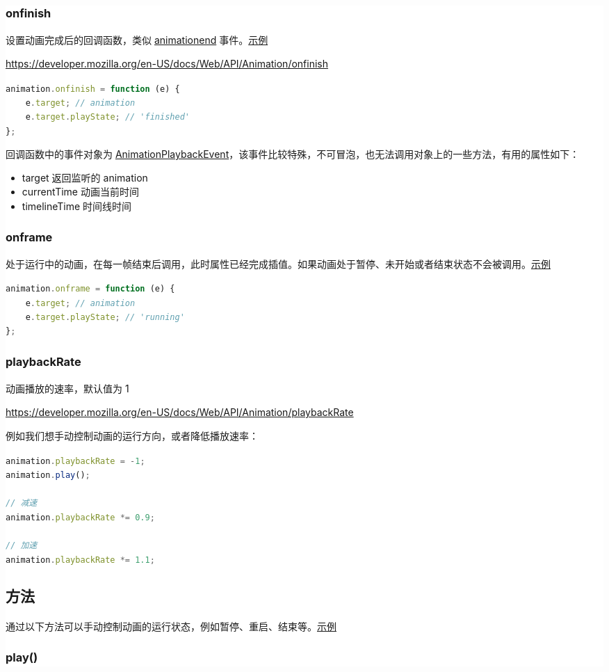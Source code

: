 ### onfinish

设置动画完成后的回调函数，类似 [animationend](https://developer.mozilla.org/zh-CN/docs/Web/API/HTMLElement/animationend_event) 事件。[示例](/zh/examples/animation#lifecycle)

https://developer.mozilla.org/en-US/docs/Web/API/Animation/onfinish

```js
animation.onfinish = function (e) {
    e.target; // animation
    e.target.playState; // 'finished'
};
```

回调函数中的事件对象为 [AnimationPlaybackEvent](https://developer.mozilla.org/en-US/docs/Web/API/AnimationPlaybackEvent)，该事件比较特殊，不可冒泡，也无法调用对象上的一些方法，有用的属性如下：

-   target 返回监听的 animation
-   currentTime 动画当前时间
-   timelineTime 时间线时间

### onframe

处于运行中的动画，在每一帧结束后调用，此时属性已经完成插值。如果动画处于暂停、未开始或者结束状态不会被调用。[示例](/zh/examples/animation#onframe)

```js
animation.onframe = function (e) {
    e.target; // animation
    e.target.playState; // 'running'
};
```

### playbackRate

动画播放的速率，默认值为 1

https://developer.mozilla.org/en-US/docs/Web/API/Animation/playbackRate

例如我们想手动控制动画的运行方向，或者降低播放速率：

```js
animation.playbackRate = -1;
animation.play();

// 减速
animation.playbackRate *= 0.9;

// 加速
animation.playbackRate *= 1.1;
```

## 方法

通过以下方法可以手动控制动画的运行状态，例如暂停、重启、结束等。[示例](/zh/examples/animation#lifecycle)

### play()
